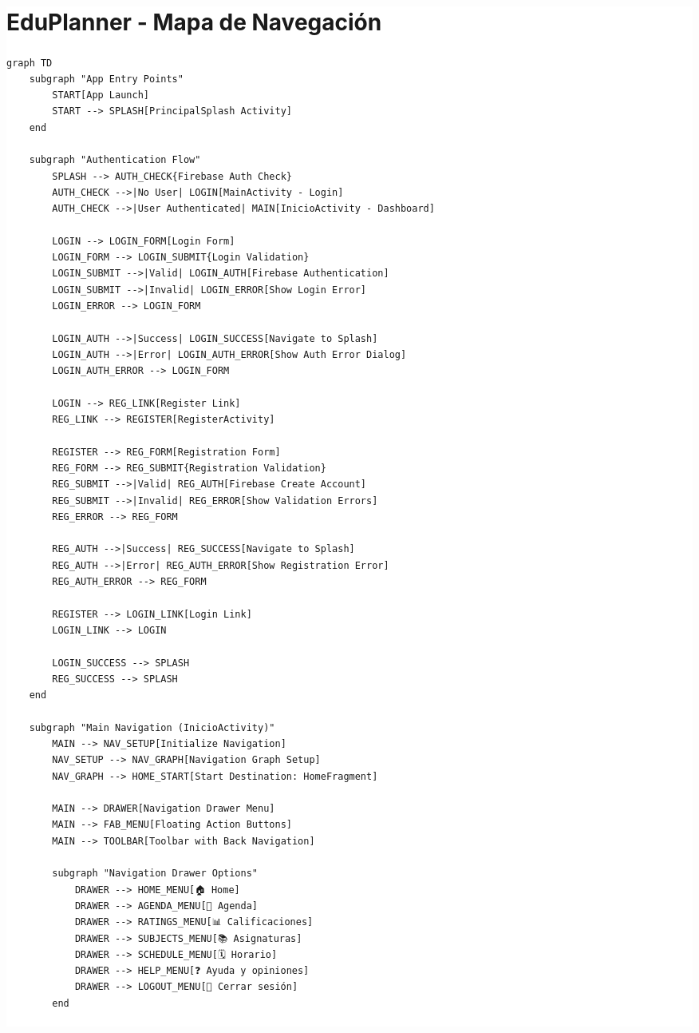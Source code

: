 # EduPlanner - Mapa de Navegación

```mermaid
graph TD
    subgraph "App Entry Points"
        START[App Launch]
        START --> SPLASH[PrincipalSplash Activity]
    end
    
    subgraph "Authentication Flow"
        SPLASH --> AUTH_CHECK{Firebase Auth Check}
        AUTH_CHECK -->|No User| LOGIN[MainActivity - Login]
        AUTH_CHECK -->|User Authenticated| MAIN[InicioActivity - Dashboard]
        
        LOGIN --> LOGIN_FORM[Login Form]
        LOGIN_FORM --> LOGIN_SUBMIT{Login Validation}
        LOGIN_SUBMIT -->|Valid| LOGIN_AUTH[Firebase Authentication]
        LOGIN_SUBMIT -->|Invalid| LOGIN_ERROR[Show Login Error]
        LOGIN_ERROR --> LOGIN_FORM
        
        LOGIN_AUTH -->|Success| LOGIN_SUCCESS[Navigate to Splash]
        LOGIN_AUTH -->|Error| LOGIN_AUTH_ERROR[Show Auth Error Dialog]
        LOGIN_AUTH_ERROR --> LOGIN_FORM
        
        LOGIN --> REG_LINK[Register Link]
        REG_LINK --> REGISTER[RegisterActivity]
        
        REGISTER --> REG_FORM[Registration Form]
        REG_FORM --> REG_SUBMIT{Registration Validation}
        REG_SUBMIT -->|Valid| REG_AUTH[Firebase Create Account]
        REG_SUBMIT -->|Invalid| REG_ERROR[Show Validation Errors]
        REG_ERROR --> REG_FORM
        
        REG_AUTH -->|Success| REG_SUCCESS[Navigate to Splash]
        REG_AUTH -->|Error| REG_AUTH_ERROR[Show Registration Error]
        REG_AUTH_ERROR --> REG_FORM
        
        REGISTER --> LOGIN_LINK[Login Link]
        LOGIN_LINK --> LOGIN
        
        LOGIN_SUCCESS --> SPLASH
        REG_SUCCESS --> SPLASH
    end
    
    subgraph "Main Navigation (InicioActivity)"
        MAIN --> NAV_SETUP[Initialize Navigation]
        NAV_SETUP --> NAV_GRAPH[Navigation Graph Setup]
        NAV_GRAPH --> HOME_START[Start Destination: HomeFragment]
        
        MAIN --> DRAWER[Navigation Drawer Menu]
        MAIN --> FAB_MENU[Floating Action Buttons]
        MAIN --> TOOLBAR[Toolbar with Back Navigation]
        
        subgraph "Navigation Drawer Options"
            DRAWER --> HOME_MENU[🏠 Home]
            DRAWER --> AGENDA_MENU[📅 Agenda]
            DRAWER --> RATINGS_MENU[📊 Calificaciones]
            DRAWER --> SUBJECTS_MENU[📚 Asignaturas]
            DRAWER --> SCHEDULE_MENU[🗓️ Horario]
            DRAWER --> HELP_MENU[❓ Ayuda y opiniones]
            DRAWER --> LOGOUT_MENU[🚪 Cerrar sesión]
        end
        
```